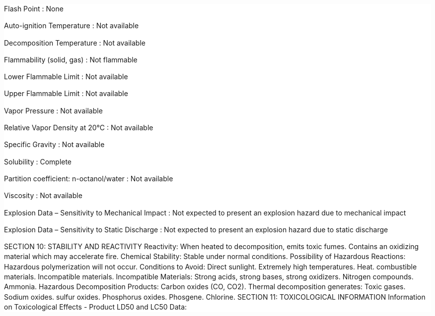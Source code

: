 Flash Point 
: 
None 
   
Auto-ignition Temperature 
: 
Not available 
   
Decomposition Temperature 
: 
Not available 
   
Flammability (solid, gas) 
: 
Not flammable 
    
Lower Flammable Limit 
: 
Not available 
   
Upper Flammable Limit 
: 
Not available 
   
Vapor Pressure 
: 
Not available 
   
Relative Vapor Density at 20°C 
: 
Not available 
   
Specific Gravity 
: 
Not available 
  
Solubility 
: 
Complete 
    
Partition coefficient: n-octanol/water 
: 
Not available 
  
Viscosity 
: 
Not available 
  
Explosion Data – Sensitivity to Mechanical Impact : 
Not expected to present an explosion hazard due to mechanical impact 
    
Explosion Data – Sensitivity to Static Discharge 
: 
Not expected to present an explosion hazard due to static discharge 
   
 
SECTION 10: STABILITY AND REACTIVITY 
Reactivity: When heated to decomposition, emits toxic fumes. Contains an oxidizing material which may accelerate fire. 
Chemical Stability: Stable under normal conditions. 
Possibility of Hazardous Reactions: Hazardous polymerization will not occur. 
Conditions to Avoid: Direct sunlight. Extremely high temperatures. Heat. combustible materials. Incompatible materials. 
Incompatible Materials: Strong acids, strong bases, strong oxidizers. Nitrogen compounds. Ammonia. 
Hazardous Decomposition Products: Carbon oxides (CO, CO2). Thermal decomposition generates: Toxic gases. Sodium oxides. sulfur 
oxides. Phosphorus oxides. Phosgene. Chlorine. 
SECTION 11: TOXICOLOGICAL INFORMATION 
Information on Toxicological Effects - Product 
LD50 and LC50 Data:  